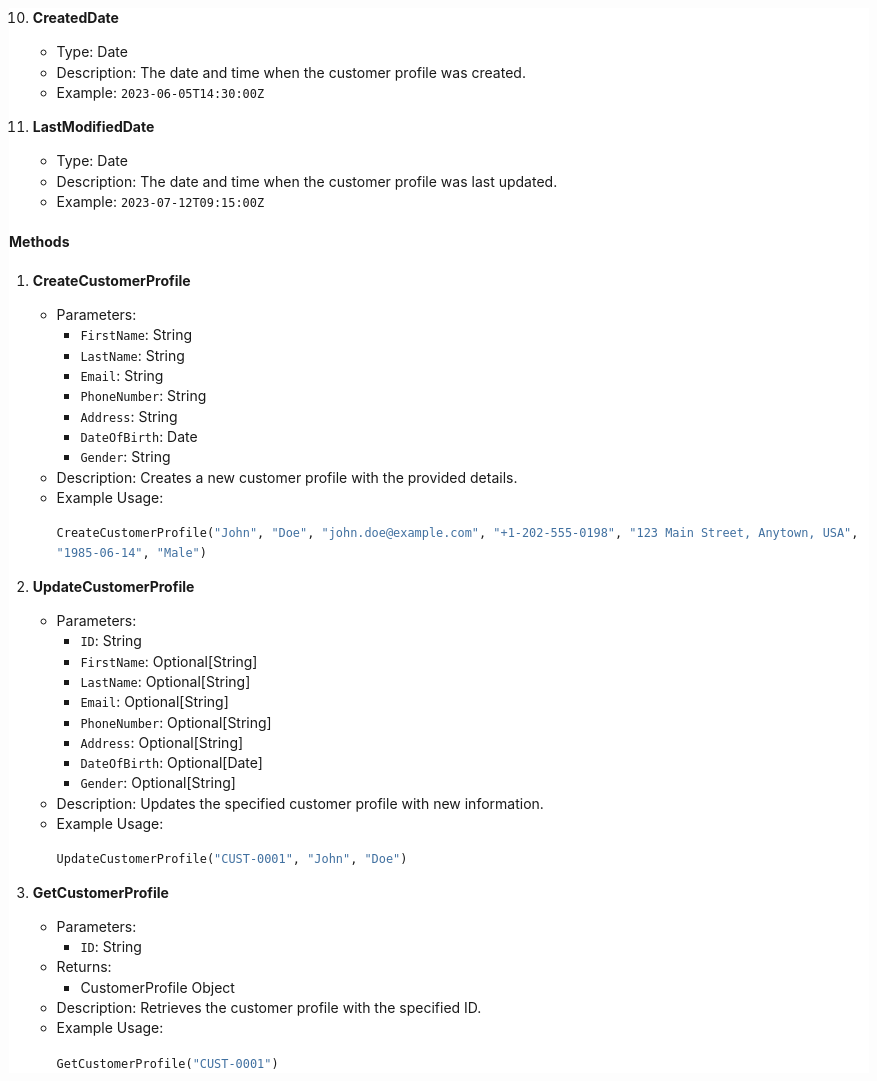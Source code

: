 10. **CreatedDate**
    - Type: Date
    - Description: The date and time when the customer profile was created.
    - Example: `2023-06-05T14:30:00Z`

11. **LastModifiedDate**
    - Type: Date
    - Description: The date and time when the customer profile was last updated.
    - Example: `2023-07-12T09:15:00Z`

#### Methods

1. **CreateCustomerProfile**
   - Parameters:
     - `FirstName`: String
     - `LastName`: String
     - `Email`: String
     - `PhoneNumber`: String
     - `Address`: String
     - `DateOfBirth`: Date
     - `Gender`: String
   - Description: Creates a new customer profile with the provided details.
   - Example Usage:
     ```python
     CreateCustomerProfile("John", "Doe", "john.doe@example.com", "+1-202-555-0198", "123 Main Street, Anytown, USA", "1985-06-14", "Male")
     ```

2. **UpdateCustomerProfile**
   - Parameters:
     - `ID`: String
     - `FirstName`: Optional[String]
     - `LastName`: Optional[String]
     - `Email`: Optional[String]
     - `PhoneNumber`: Optional[String]
     - `Address`: Optional[String]
     - `DateOfBirth`: Optional[Date]
     - `Gender`: Optional[String]
   - Description: Updates the specified customer profile with new information.
   - Example Usage:
     ```python
     UpdateCustomerProfile("CUST-0001", "John", "Doe")
     ```

3. **GetCustomerProfile**
   - Parameters:
     - `ID`: String
   - Returns:
     - CustomerProfile Object
   - Description: Retrieves the customer profile with the specified ID.
   - Example Usage:
     ```python
     GetCustomerProfile("CUST-0001")
     ```
